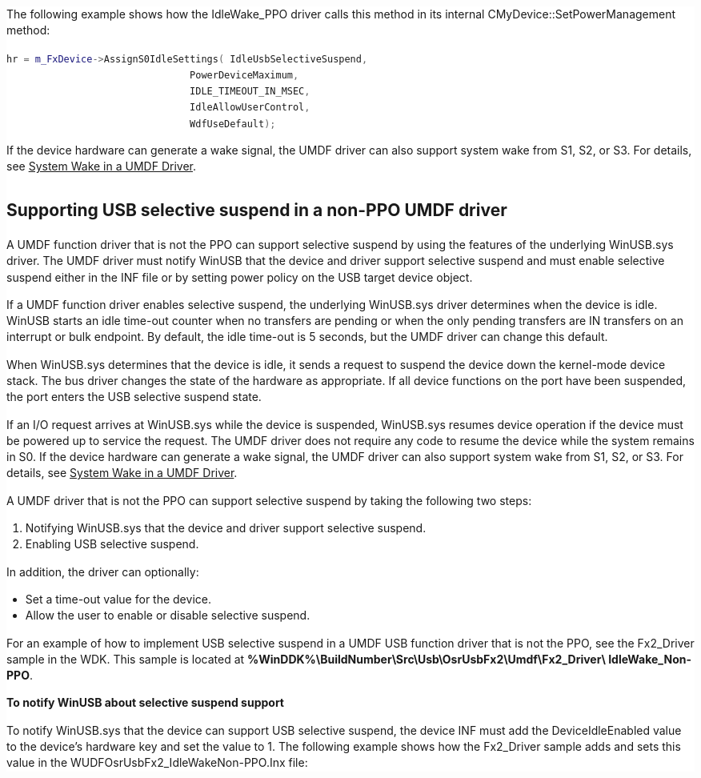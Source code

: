 The following example shows how the IdleWake\_PPO driver calls this method in its internal CMyDevice::SetPowerManagement method:

```cpp
hr = m_FxDevice->AssignS0IdleSettings( IdleUsbSelectiveSuspend,
                                PowerDeviceMaximum,
                                IDLE_TIMEOUT_IN_MSEC,
                                IdleAllowUserControl,
                                WdfUseDefault);                                                                                                   
```

If the device hardware can generate a wake signal, the UMDF driver can also support system wake from S1, S2, or S3. For details, see [System Wake in a UMDF Driver](#systemwake).

## Supporting USB selective suspend in a non-PPO UMDF driver


A UMDF function driver that is not the PPO can support selective suspend by using the features of the underlying WinUSB.sys driver. The UMDF driver must notify WinUSB that the device and driver support selective suspend and must enable selective suspend either in the INF file or by setting power policy on the USB target device object.

If a UMDF function driver enables selective suspend, the underlying WinUSB.sys driver determines when the device is idle. WinUSB starts an idle time-out counter when no transfers are pending or when the only pending transfers are IN transfers on an interrupt or bulk endpoint. By default, the idle time-out is 5 seconds, but the UMDF driver can change this default.

When WinUSB.sys determines that the device is idle, it sends a request to suspend the device down the kernel-mode device stack. The bus driver changes the state of the hardware as appropriate. If all device functions on the port have been suspended, the port enters the USB selective suspend state.

If an I/O request arrives at WinUSB.sys while the device is suspended, WinUSB.sys resumes device operation if the device must be powered up to service the request. The UMDF driver does not require any code to resume the device while the system remains in S0. If the device hardware can generate a wake signal, the UMDF driver can also support system wake from S1, S2, or S3. For details, see [System Wake in a UMDF Driver](#systemwake).

A UMDF driver that is not the PPO can support selective suspend by taking the following two steps:

1.  Notifying WinUSB.sys that the device and driver support selective suspend.
2.  Enabling USB selective suspend.

In addition, the driver can optionally:

-   Set a time-out value for the device.
-   Allow the user to enable or disable selective suspend.

For an example of how to implement USB selective suspend in a UMDF USB function driver that is not the PPO, see the Fx2\_Driver sample in the WDK. This sample is located at **%WinDDK%\\BuildNumber\\Src\\Usb\\OsrUsbFx2\\Umdf\\Fx2\_Driver\\ IdleWake\_Non-PPO**.

**To notify WinUSB about selective suspend support**

To notify WinUSB.sys that the device can support USB selective suspend, the device INF must add the DeviceIdleEnabled value to the device’s hardware key and set the value to 1. The following example shows how the Fx2\_Driver sample adds and sets this value in the WUDFOsrUsbFx2\_IdleWakeNon-PPO.Inx file:
